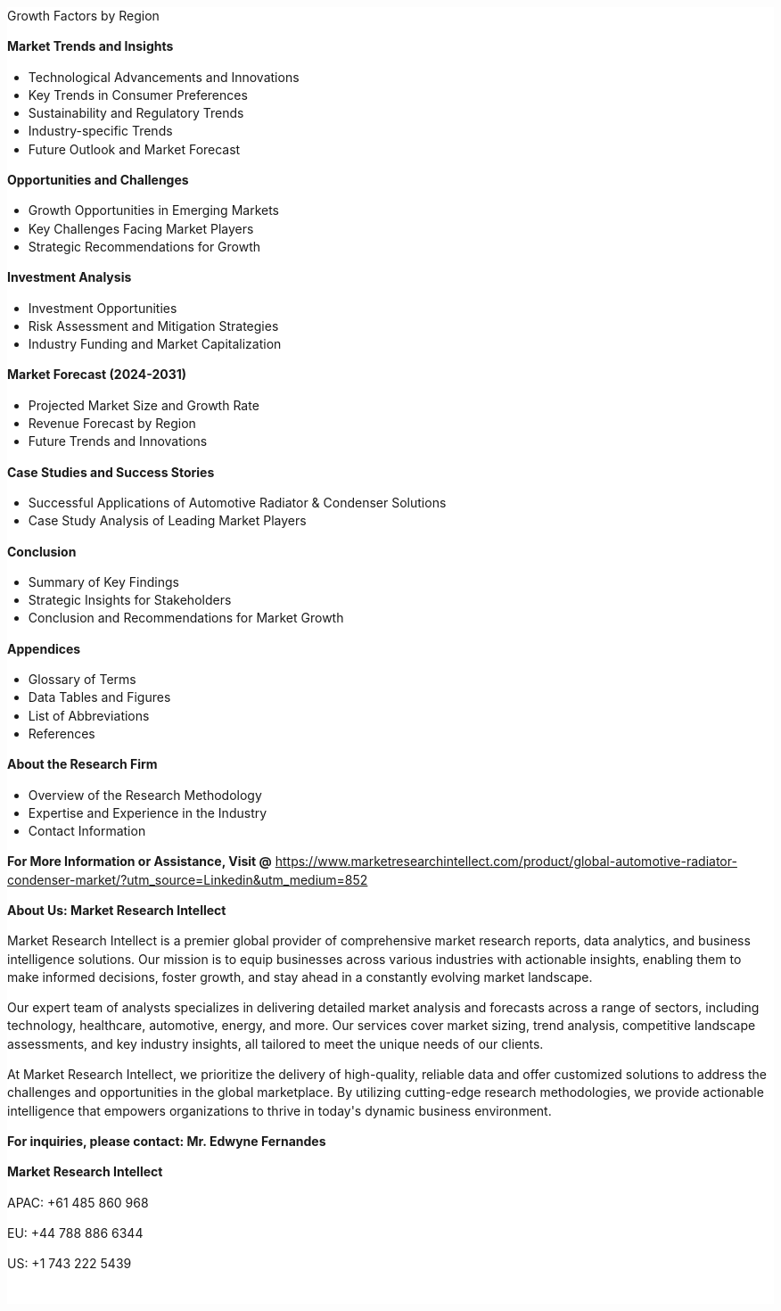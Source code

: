 Growth Factors by Region</li></ul><p><strong>Market Trends and Insights</strong></p><ul><li>Technological Advancements and Innovations</li><li>Key Trends in Consumer Preferences</li><li>Sustainability and Regulatory Trends</li><li>Industry-specific Trends</li><li>Future Outlook and Market Forecast</li></ul><p><strong>Opportunities and Challenges</strong></p><ul><li>Growth Opportunities in Emerging Markets</li><li>Key Challenges Facing Market Players</li><li>Strategic Recommendations for Growth</li></ul><p><strong>Investment Analysis</strong></p><ul><li>Investment Opportunities</li><li>Risk Assessment and Mitigation Strategies</li><li>Industry Funding and Market Capitalization</li></ul><p><strong>Market Forecast (2024-2031)</strong></p><ul><li>Projected Market Size and Growth Rate</li><li>Revenue Forecast by Region</li><li>Future Trends and Innovations</li></ul><p><strong>Case Studies and Success Stories</strong></p><ul><li>Successful Applications of Automotive Radiator & Condenser Solutions</li><li>Case Study Analysis of Leading Market Players</li></ul><p><strong>Conclusion</strong></p><ul><li>Summary of Key Findings</li><li>Strategic Insights for Stakeholders</li><li>Conclusion and Recommendations for Market Growth</li></ul><p><strong>Appendices</strong></p><ul><li>Glossary of Terms</li><li>Data Tables and Figures</li><li>List of Abbreviations</li><li>References</li></ul><p><strong>About the Research Firm</strong></p><ul><li>Overview of the Research Methodology</li><li>Expertise and Experience in the Industry</li><li>Contact Information</li></ul></div><div class="article-main__content" data-test-id="publishing-text-block"><p><span class="font-[700]"><strong>For More Information or Assistance, Visit @</strong>&nbsp;<a href="https://www.marketresearchintellect.com/product/global-automotive-radiator-condenser-market/?utm_source=Linkedin&utm_medium=852">https://www.marketresearchintellect.com/product/global-automotive-radiator-condenser-market/?utm_source=Linkedin&utm_medium=852</a></span></p><p><strong>About Us: Market Research Intellect</strong></p><p>Market Research Intellect is a premier global provider of comprehensive market research reports, data analytics, and business intelligence solutions. Our mission is to equip businesses across various industries with actionable insights, enabling them to make informed decisions, foster growth, and stay ahead in a constantly evolving market landscape.</p><p>Our expert team of analysts specializes in delivering detailed market analysis and forecasts across a range of sectors, including technology, healthcare, automotive, energy, and more. Our services cover market sizing, trend analysis, competitive landscape assessments, and key industry insights, all tailored to meet the unique needs of our clients.</p><p>At Market Research Intellect, we prioritize the delivery of high-quality, reliable data and offer customized solutions to address the challenges and opportunities in the global marketplace. By utilizing cutting-edge research methodologies, we provide actionable intelligence that empowers organizations to thrive in today's dynamic business environment.</p><p><strong>For inquiries, please contact: Mr. Edwyne Fernandes</strong></p><p><strong>Market Research Intellect</strong></p><p>APAC: +61 485 860 968</p><p>EU: +44 788 886 6344</p><p>US: +1 743 222 5439</p></div><div class="article-main__content" data-test-id="publishing-text-block">&nbsp;</div>
